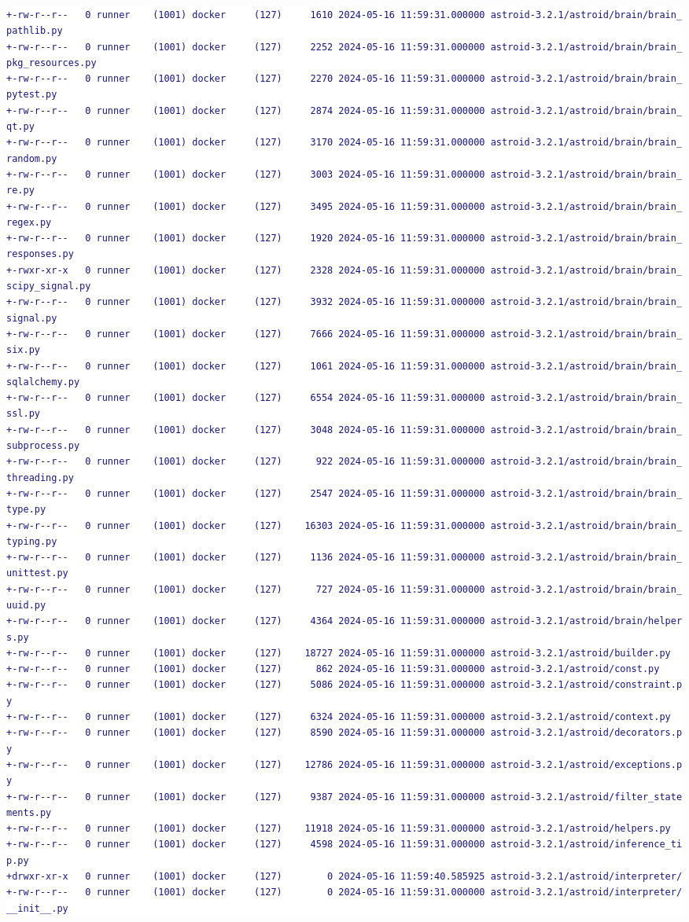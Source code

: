 ```diff
+-rw-r--r--   0 runner    (1001) docker     (127)     1610 2024-05-16 11:59:31.000000 astroid-3.2.1/astroid/brain/brain_pathlib.py
+-rw-r--r--   0 runner    (1001) docker     (127)     2252 2024-05-16 11:59:31.000000 astroid-3.2.1/astroid/brain/brain_pkg_resources.py
+-rw-r--r--   0 runner    (1001) docker     (127)     2270 2024-05-16 11:59:31.000000 astroid-3.2.1/astroid/brain/brain_pytest.py
+-rw-r--r--   0 runner    (1001) docker     (127)     2874 2024-05-16 11:59:31.000000 astroid-3.2.1/astroid/brain/brain_qt.py
+-rw-r--r--   0 runner    (1001) docker     (127)     3170 2024-05-16 11:59:31.000000 astroid-3.2.1/astroid/brain/brain_random.py
+-rw-r--r--   0 runner    (1001) docker     (127)     3003 2024-05-16 11:59:31.000000 astroid-3.2.1/astroid/brain/brain_re.py
+-rw-r--r--   0 runner    (1001) docker     (127)     3495 2024-05-16 11:59:31.000000 astroid-3.2.1/astroid/brain/brain_regex.py
+-rw-r--r--   0 runner    (1001) docker     (127)     1920 2024-05-16 11:59:31.000000 astroid-3.2.1/astroid/brain/brain_responses.py
+-rwxr-xr-x   0 runner    (1001) docker     (127)     2328 2024-05-16 11:59:31.000000 astroid-3.2.1/astroid/brain/brain_scipy_signal.py
+-rw-r--r--   0 runner    (1001) docker     (127)     3932 2024-05-16 11:59:31.000000 astroid-3.2.1/astroid/brain/brain_signal.py
+-rw-r--r--   0 runner    (1001) docker     (127)     7666 2024-05-16 11:59:31.000000 astroid-3.2.1/astroid/brain/brain_six.py
+-rw-r--r--   0 runner    (1001) docker     (127)     1061 2024-05-16 11:59:31.000000 astroid-3.2.1/astroid/brain/brain_sqlalchemy.py
+-rw-r--r--   0 runner    (1001) docker     (127)     6554 2024-05-16 11:59:31.000000 astroid-3.2.1/astroid/brain/brain_ssl.py
+-rw-r--r--   0 runner    (1001) docker     (127)     3048 2024-05-16 11:59:31.000000 astroid-3.2.1/astroid/brain/brain_subprocess.py
+-rw-r--r--   0 runner    (1001) docker     (127)      922 2024-05-16 11:59:31.000000 astroid-3.2.1/astroid/brain/brain_threading.py
+-rw-r--r--   0 runner    (1001) docker     (127)     2547 2024-05-16 11:59:31.000000 astroid-3.2.1/astroid/brain/brain_type.py
+-rw-r--r--   0 runner    (1001) docker     (127)    16303 2024-05-16 11:59:31.000000 astroid-3.2.1/astroid/brain/brain_typing.py
+-rw-r--r--   0 runner    (1001) docker     (127)     1136 2024-05-16 11:59:31.000000 astroid-3.2.1/astroid/brain/brain_unittest.py
+-rw-r--r--   0 runner    (1001) docker     (127)      727 2024-05-16 11:59:31.000000 astroid-3.2.1/astroid/brain/brain_uuid.py
+-rw-r--r--   0 runner    (1001) docker     (127)     4364 2024-05-16 11:59:31.000000 astroid-3.2.1/astroid/brain/helpers.py
+-rw-r--r--   0 runner    (1001) docker     (127)    18727 2024-05-16 11:59:31.000000 astroid-3.2.1/astroid/builder.py
+-rw-r--r--   0 runner    (1001) docker     (127)      862 2024-05-16 11:59:31.000000 astroid-3.2.1/astroid/const.py
+-rw-r--r--   0 runner    (1001) docker     (127)     5086 2024-05-16 11:59:31.000000 astroid-3.2.1/astroid/constraint.py
+-rw-r--r--   0 runner    (1001) docker     (127)     6324 2024-05-16 11:59:31.000000 astroid-3.2.1/astroid/context.py
+-rw-r--r--   0 runner    (1001) docker     (127)     8590 2024-05-16 11:59:31.000000 astroid-3.2.1/astroid/decorators.py
+-rw-r--r--   0 runner    (1001) docker     (127)    12786 2024-05-16 11:59:31.000000 astroid-3.2.1/astroid/exceptions.py
+-rw-r--r--   0 runner    (1001) docker     (127)     9387 2024-05-16 11:59:31.000000 astroid-3.2.1/astroid/filter_statements.py
+-rw-r--r--   0 runner    (1001) docker     (127)    11918 2024-05-16 11:59:31.000000 astroid-3.2.1/astroid/helpers.py
+-rw-r--r--   0 runner    (1001) docker     (127)     4598 2024-05-16 11:59:31.000000 astroid-3.2.1/astroid/inference_tip.py
+drwxr-xr-x   0 runner    (1001) docker     (127)        0 2024-05-16 11:59:40.585925 astroid-3.2.1/astroid/interpreter/
+-rw-r--r--   0 runner    (1001) docker     (127)        0 2024-05-16 11:59:31.000000 astroid-3.2.1/astroid/interpreter/__init__.py
```